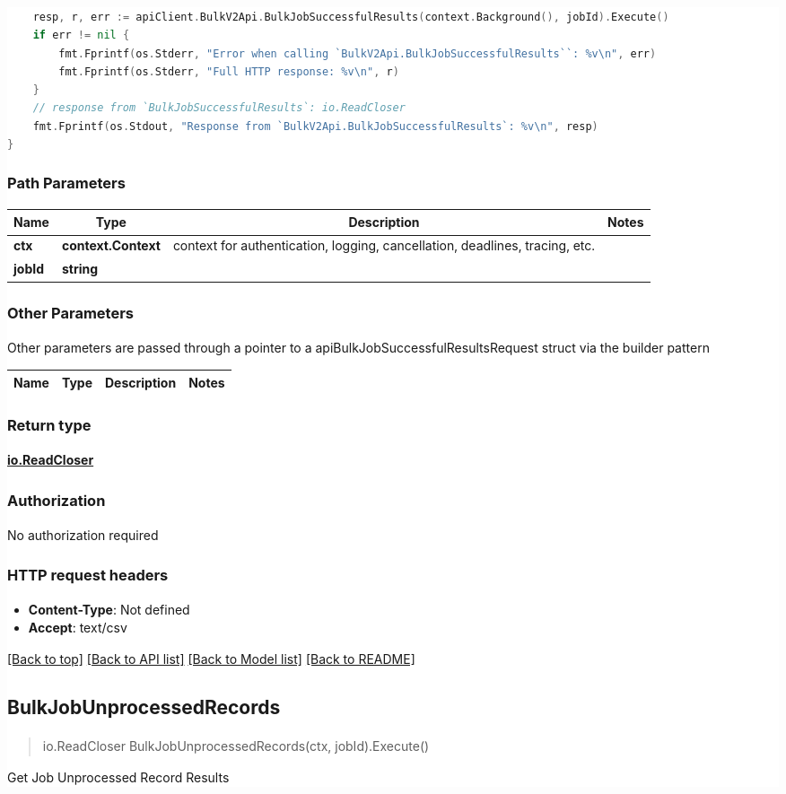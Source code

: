 ```go
    resp, r, err := apiClient.BulkV2Api.BulkJobSuccessfulResults(context.Background(), jobId).Execute()
    if err != nil {
        fmt.Fprintf(os.Stderr, "Error when calling `BulkV2Api.BulkJobSuccessfulResults``: %v\n", err)
        fmt.Fprintf(os.Stderr, "Full HTTP response: %v\n", r)
    }
    // response from `BulkJobSuccessfulResults`: io.ReadCloser
    fmt.Fprintf(os.Stdout, "Response from `BulkV2Api.BulkJobSuccessfulResults`: %v\n", resp)
}
```

### Path Parameters


Name | Type | Description  | Notes
------------- | ------------- | ------------- | -------------
**ctx** | **context.Context** | context for authentication, logging, cancellation, deadlines, tracing, etc.
**jobId** | **string** |  | 

### Other Parameters

Other parameters are passed through a pointer to a apiBulkJobSuccessfulResultsRequest struct via the builder pattern


Name | Type | Description  | Notes
------------- | ------------- | ------------- | -------------


### Return type

[**io.ReadCloser**](io.ReadCloser.md)

### Authorization

No authorization required

### HTTP request headers

- **Content-Type**: Not defined
- **Accept**: text/csv

[[Back to top]](#) [[Back to API list]](../README.md#documentation-for-api-endpoints)
[[Back to Model list]](../README.md#documentation-for-models)
[[Back to README]](../README.md)


## BulkJobUnprocessedRecords

> io.ReadCloser BulkJobUnprocessedRecords(ctx, jobId).Execute()

Get Job Unprocessed Record Results
